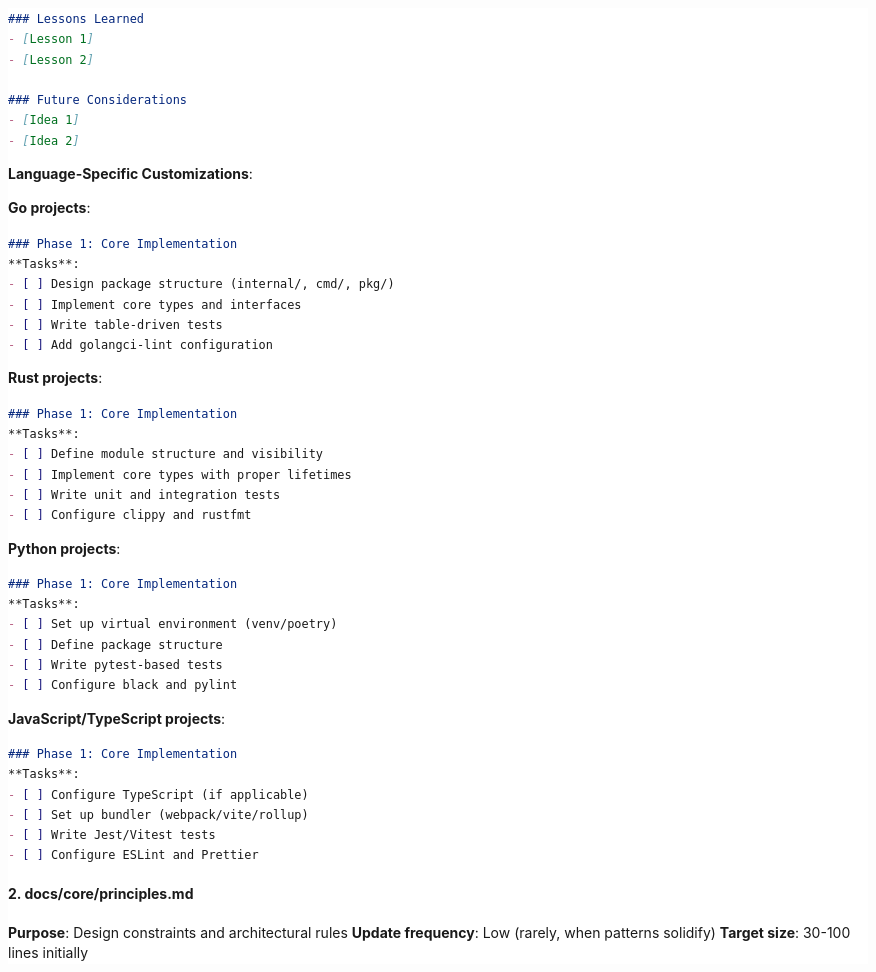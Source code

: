 ```markdown
### Lessons Learned
- [Lesson 1]
- [Lesson 2]

### Future Considerations
- [Idea 1]
- [Idea 2]
```

**Language-Specific Customizations**:

**Go projects**:
```markdown
### Phase 1: Core Implementation
**Tasks**:
- [ ] Design package structure (internal/, cmd/, pkg/)
- [ ] Implement core types and interfaces
- [ ] Write table-driven tests
- [ ] Add golangci-lint configuration
```

**Rust projects**:
```markdown
### Phase 1: Core Implementation
**Tasks**:
- [ ] Define module structure and visibility
- [ ] Implement core types with proper lifetimes
- [ ] Write unit and integration tests
- [ ] Configure clippy and rustfmt
```

**Python projects**:
```markdown
### Phase 1: Core Implementation
**Tasks**:
- [ ] Set up virtual environment (venv/poetry)
- [ ] Define package structure
- [ ] Write pytest-based tests
- [ ] Configure black and pylint
```

**JavaScript/TypeScript projects**:
```markdown
### Phase 1: Core Implementation
**Tasks**:
- [ ] Configure TypeScript (if applicable)
- [ ] Set up bundler (webpack/vite/rollup)
- [ ] Write Jest/Vitest tests
- [ ] Configure ESLint and Prettier
```

#### 2. docs/core/principles.md

**Purpose**: Design constraints and architectural rules
**Update frequency**: Low (rarely, when patterns solidify)
**Target size**: 30-100 lines initially
